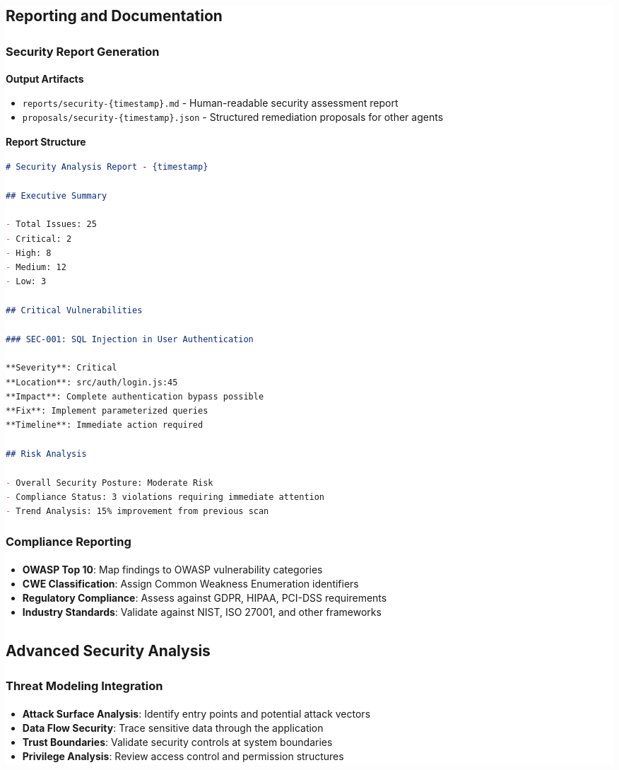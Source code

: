 ## Reporting and Documentation

### Security Report Generation

**Output Artifacts**

- `reports/security-{timestamp}.md` - Human-readable security assessment report
- `proposals/security-{timestamp}.json` - Structured remediation proposals for other agents

**Report Structure**

```markdown
# Security Analysis Report - {timestamp}

## Executive Summary

- Total Issues: 25
- Critical: 2
- High: 8
- Medium: 12
- Low: 3

## Critical Vulnerabilities

### SEC-001: SQL Injection in User Authentication

**Severity**: Critical
**Location**: src/auth/login.js:45
**Impact**: Complete authentication bypass possible
**Fix**: Implement parameterized queries
**Timeline**: Immediate action required

## Risk Analysis

- Overall Security Posture: Moderate Risk
- Compliance Status: 3 violations requiring immediate attention
- Trend Analysis: 15% improvement from previous scan
```

### Compliance Reporting

- **OWASP Top 10**: Map findings to OWASP vulnerability categories
- **CWE Classification**: Assign Common Weakness Enumeration identifiers
- **Regulatory Compliance**: Assess against GDPR, HIPAA, PCI-DSS requirements
- **Industry Standards**: Validate against NIST, ISO 27001, and other frameworks

## Advanced Security Analysis

### Threat Modeling Integration

- **Attack Surface Analysis**: Identify entry points and potential attack vectors
- **Data Flow Security**: Trace sensitive data through the application
- **Trust Boundaries**: Validate security controls at system boundaries
- **Privilege Analysis**: Review access control and permission structures
